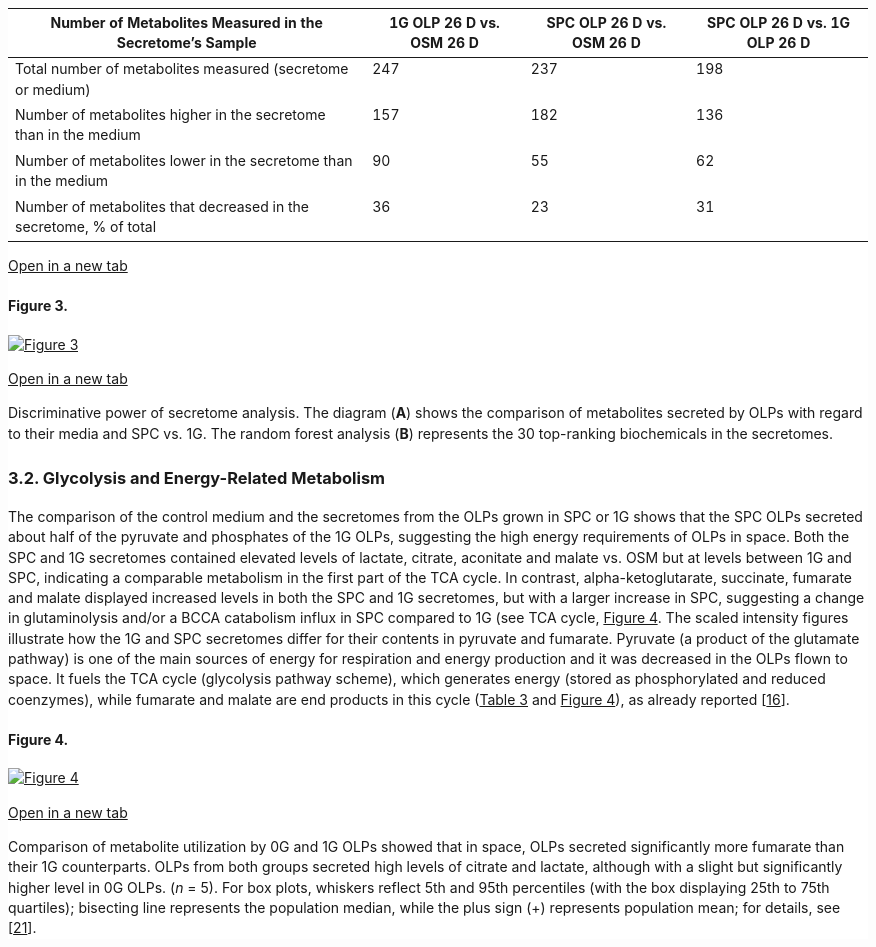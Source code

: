 | Number of Metabolites Measured in the Secretome’s Sample | 1G OLP 26 D vs. OSM 26 D | SPC OLP 26 D vs. OSM 26 D | SPC OLP 26 D vs. 1G OLP 26 D |
| --- | --- | --- | --- |
| Total number of metabolites measured (secretome or medium) | 247 | 237 | 198 |
| Number of metabolites higher in the secretome than in the medium | 157 | 182 | 136 |
| Number of metabolites lower in the secretome than in the medium | 90 | 55 | 62 |
| Number of metabolites that decreased in the secretome, % of total | 36 | 23 | 31 |

[Open in a new tab](table/cells-12-02249-t002/)

#### Figure 3.

[![Figure 3](https://cdn.ncbi.nlm.nih.gov/pmc/blobs/03e3/10528075/4ed1871ee7f8/cells-12-02249-g003.jpg)](https://www.ncbi.nlm.nih.gov/core/lw/2.0/html/tileshop_pmc/tileshop_pmc_inline.html?title=Click%20on%20image%20to%20zoom&p=PMC3&id=10528075_cells-12-02249-g003.jpg)

[Open in a new tab](figure/cells-12-02249-f003/)

Discriminative power of secretome analysis. The diagram (**A**) shows the comparison of metabolites secreted by OLPs with regard to their media and SPC vs. 1G. The random forest analysis (**B**) represents the 30 top-ranking biochemicals in the secretomes.

### 3.2. Glycolysis and Energy-Related Metabolism

The comparison of the control medium and the secretomes from the OLPs grown in SPC or 1G shows that the SPC OLPs secreted about half of the pyruvate and phosphates of the 1G OLPs, suggesting the high energy requirements of OLPs in space. Both the SPC and 1G secretomes contained elevated levels of lactate, citrate, aconitate and malate vs. OSM but at levels between 1G and SPC, indicating a comparable metabolism in the first part of the TCA cycle. In contrast, alpha-ketoglutarate, succinate, fumarate and malate displayed increased levels in both the SPC and 1G secretomes, but with a larger increase in SPC, suggesting a change in glutaminolysis and/or a BCCA catabolism influx in SPC compared to 1G (see TCA cycle, [Figure 4](#cells-12-02249-f004). The scaled intensity figures illustrate how the 1G and SPC secretomes differ for their contents in pyruvate and fumarate. Pyruvate (a product of the glutamate pathway) is one of the main sources of energy for respiration and energy production and it was decreased in the OLPs flown to space. It fuels the TCA cycle (glycolysis pathway scheme), which generates energy (stored as phosphorylated and reduced coenzymes), while fumarate and malate are end products in this cycle ([Table 3](#cells-12-02249-t003) and [Figure 4](#cells-12-02249-f004)), as already reported [[16](#B16-cells-12-02249)].

#### Figure 4.

[![Figure 4](https://cdn.ncbi.nlm.nih.gov/pmc/blobs/03e3/10528075/9277a1dad993/cells-12-02249-g004.jpg)](https://www.ncbi.nlm.nih.gov/core/lw/2.0/html/tileshop_pmc/tileshop_pmc_inline.html?title=Click%20on%20image%20to%20zoom&p=PMC3&id=10528075_cells-12-02249-g004.jpg)

[Open in a new tab](figure/cells-12-02249-f004/)

Comparison of metabolite utilization by 0G and 1G OLPs showed that in space, OLPs secreted significantly more fumarate than their 1G counterparts. OLPs from both groups secreted high levels of citrate and lactate, although with a slight but significantly higher level in 0G OLPs. (*n* = 5). For box plots, whiskers reflect 5th and 95th percentiles (with the box displaying 25th to 75th quartiles); bisecting line represents the population median, while the plus sign (+) represents population mean; for details, see [[21](#B21-cells-12-02249)].
